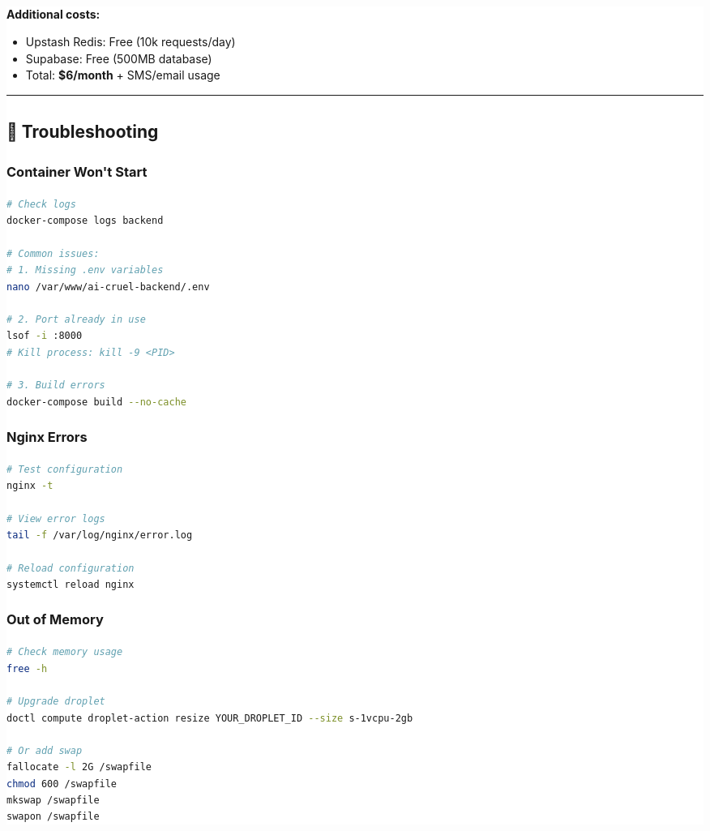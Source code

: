 **Additional costs:**

-   Upstash Redis: Free (10k requests/day)
-   Supabase: Free (500MB database)
-   Total: **$6/month** + SMS/email usage

---

## 🐛 Troubleshooting

### Container Won't Start

```bash
# Check logs
docker-compose logs backend

# Common issues:
# 1. Missing .env variables
nano /var/www/ai-cruel-backend/.env

# 2. Port already in use
lsof -i :8000
# Kill process: kill -9 <PID>

# 3. Build errors
docker-compose build --no-cache
```

### Nginx Errors

```bash
# Test configuration
nginx -t

# View error logs
tail -f /var/log/nginx/error.log

# Reload configuration
systemctl reload nginx
```

### Out of Memory

```bash
# Check memory usage
free -h

# Upgrade droplet
doctl compute droplet-action resize YOUR_DROPLET_ID --size s-1vcpu-2gb

# Or add swap
fallocate -l 2G /swapfile
chmod 600 /swapfile
mkswap /swapfile
swapon /swapfile
```
